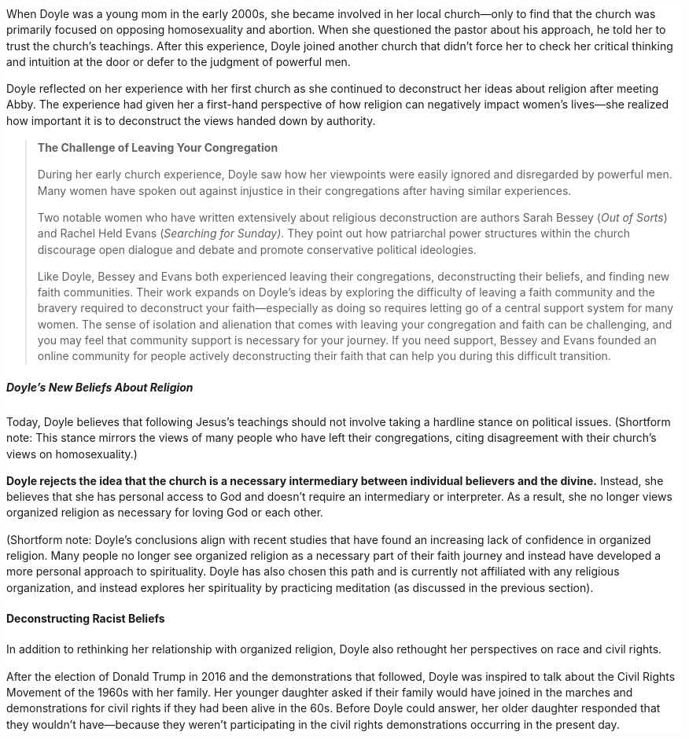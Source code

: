 When Doyle was a young mom in the early 2000s, she became involved in her local church—only to find that the church was primarily focused on opposing homosexuality and abortion. When she questioned the pastor about his approach, he told her to trust the church’s teachings. After this experience, Doyle joined another church that didn’t force her to check her critical thinking and intuition at the door or defer to the judgment of powerful men.

Doyle reflected on her experience with her first church as she continued to deconstruct her ideas about religion after meeting Abby. The experience had given her a first-hand perspective of how religion can negatively impact women’s lives—she realized how important it is to deconstruct the views handed down by authority.

> **The Challenge of Leaving Your Congregation**
> 
> During her early church experience, Doyle saw how her viewpoints were easily ignored and disregarded by powerful men. Many women have spoken out against injustice in their congregations after having similar experiences.
> 
> Two notable women who have written extensively about religious deconstruction are authors Sarah Bessey (_Out of Sorts_) and Rachel Held Evans (_Searching for Sunday)_. They point out how patriarchal power structures within the church discourage open dialogue and debate and promote conservative political ideologies.
> 
> Like Doyle, Bessey and Evans both experienced leaving their congregations, deconstructing their beliefs, and finding new faith communities. Their work expands on Doyle’s ideas by exploring the difficulty of leaving a faith community and the bravery required to deconstruct your faith—especially as doing so requires letting go of a central support system for many women. The sense of isolation and alienation that comes with leaving your congregation and faith can be challenging, and you may feel that community support is necessary for your journey. If you need support, Bessey and Evans founded an online community for people actively deconstructing their faith that can help you during this difficult transition.

##### Doyle’s New Beliefs About Religion

Today, Doyle believes that following Jesus’s teachings should not involve taking a hardline stance on political issues. (Shortform note: This stance mirrors the views of many people who have left their congregations, citing disagreement with their church’s views on homosexuality.)

**Doyle rejects the idea that the church is a necessary intermediary between individual believers and the divine.** Instead, she believes that she has personal access to God and doesn’t require an intermediary or interpreter. As a result, she no longer views organized religion as necessary for loving God or each other.

(Shortform note: Doyle’s conclusions align with recent studies that have found an increasing lack of confidence in organized religion. Many people no longer see organized religion as a necessary part of their faith journey and instead have developed a more personal approach to spirituality. Doyle has also chosen this path and is currently not affiliated with any religious organization, and instead explores her spirituality by practicing meditation (as discussed in the previous section).

#### Deconstructing Racist Beliefs

In addition to rethinking her relationship with organized religion, Doyle also rethought her perspectives on race and civil rights.

After the election of Donald Trump in 2016 and the demonstrations that followed, Doyle was inspired to talk about the Civil Rights Movement of the 1960s with her family. Her younger daughter asked if their family would have joined in the marches and demonstrations for civil rights if they had been alive in the 60s. Before Doyle could answer, her older daughter responded that they wouldn’t have—because they weren’t participating in the civil rights demonstrations occurring in the present day.
